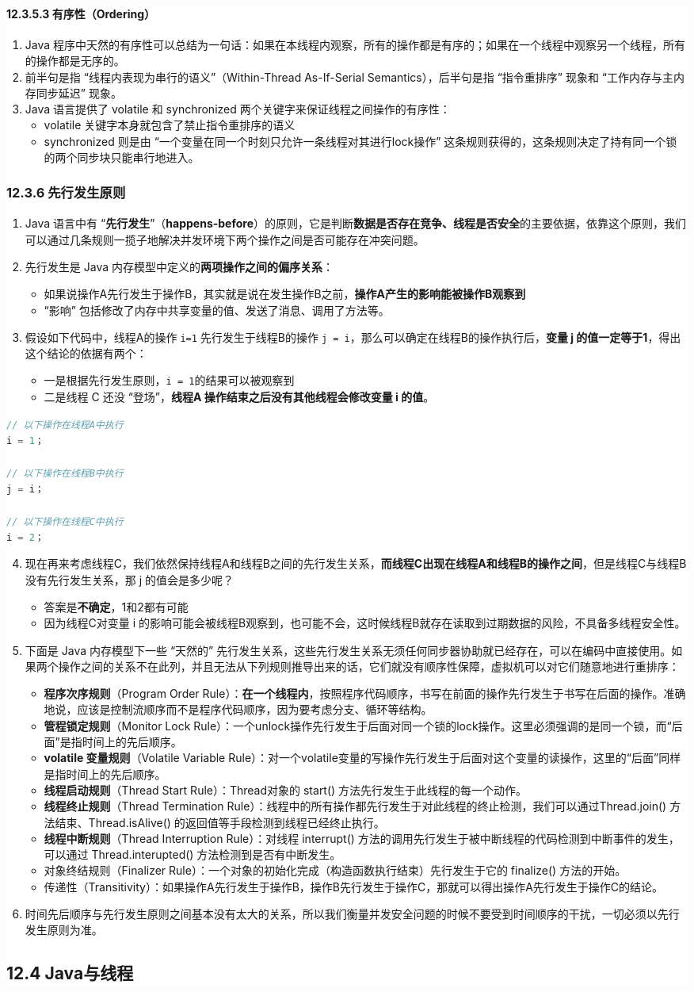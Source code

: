 #### 12.3.5.3 有序性（Ordering）
1. Java 程序中天然的有序性可以总结为一句话：如果在本线程内观察，所有的操作都是有序的；如果在一个线程中观察另一个线程，所有的操作都是无序的。
2. 前半句是指 “线程内表现为串行的语义”（Within-Thread As-If-Serial Semantics），后半句是指 “指令重排序” 现象和 “工作内存与主内存同步延迟” 现象。
3. Java 语言提供了 volatile 和 synchronized 两个关键字来保证线程之间操作的有序性：
    + volatile 关键字本身就包含了禁止指令重排序的语义
    + synchronized 则是由 “一个变量在同一个时刻只允许一条线程对其进行lock操作” 这条规则获得的，这条规则决定了持有同一个锁的两个同步块只能串行地进入。


### 12.3.6 先行发生原则
1.  Java 语言中有 “**先行发生**”（**happens-before**）的原则，它是判断**数据是否存在竞争、线程是否安全**的主要依据，依靠这个原则，我们可以通过几条规则一揽子地解决并发环境下两个操作之间是否可能存在冲突问题。
2.  先行发生是 Java 内存模型中定义的**两项操作之间的偏序关系**：
    + 如果说操作A先行发生于操作B，其实就是说在发生操作B之前，**操作A产生的影响能被操作B观察到**
    + “影响” 包括修改了内存中共享变量的值、发送了消息、调用了方法等。

3. 假设如下代码中，线程A的操作 `i=1` 先行发生于线程B的操作 `j = i`，那么可以确定在线程B的操作执行后，**变量 j 的值一定等于1**，得出这个结论的依据有两个：
    + 一是根据先行发生原则，`i = 1`的结果可以被观察到
    + 二是线程 C 还没 “登场”，**线程A 操作结束之后没有其他线程会修改变量 i 的值**。
```java
// 以下操作在线程A中执行
i = 1；

// 以下操作在线程B中执行
j = i；

// 以下操作在线程C中执行
i = 2；
```

4. 现在再来考虑线程C，我们依然保持线程A和线程B之间的先行发生关系，**而线程C出现在线程A和线程B的操作之间**，但是线程C与线程B没有先行发生关系，那 j 的值会是多少呢？
    + 答案是**不确定**，1和2都有可能
    + 因为线程C对变量 i 的影响可能会被线程B观察到，也可能不会，这时候线程B就存在读取到过期数据的风险，不具备多线程安全性。


5. 下面是 Java 内存模型下一些 “天然的” 先行发生关系，这些先行发生关系无须任何同步器协助就已经存在，可以在编码中直接使用。如果两个操作之间的关系不在此列，并且无法从下列规则推导出来的话，它们就没有顺序性保障，虚拟机可以对它们随意地进行重排序：
    + **程序次序规则**（Program Order Rule）：**在一个线程内**，按照程序代码顺序，书写在前面的操作先行发生于书写在后面的操作。准确地说，应该是控制流顺序而不是程序代码顺序，因为要考虑分支、循环等结构。
    + **管程锁定规则**（Monitor Lock Rule）：一个unlock操作先行发生于后面对同一个锁的lock操作。这里必须强调的是同一个锁，而“后面”是指时间上的先后顺序。
    + **volatile 变量规则**（Volatile Variable Rule）：对一个volatile变量的写操作先行发生于后面对这个变量的读操作，这里的“后面”同样是指时间上的先后顺序。
    + **线程启动规则**（Thread Start Rule）：Thread对象的 start() 方法先行发生于此线程的每一个动作。
    + **线程终止规则**（Thread Termination Rule）：线程中的所有操作都先行发生于对此线程的终止检测，我们可以通过Thread.join() 方法结束、Thread.isAlive() 的返回值等手段检测到线程已经终止执行。
    + **线程中断规则**（Thread Interruption Rule）：对线程 interrupt() 方法的调用先行发生于被中断线程的代码检测到中断事件的发生，可以通过 Thread.interupted() 方法检测到是否有中断发生。
    + 对象终结规则（Finalizer Rule）：一个对象的初始化完成（构造函数执行结束）先行发生于它的 finalize() 方法的开始。
    + 传递性（Transitivity）：如果操作A先行发生于操作B，操作B先行发生于操作C，那就可以得出操作A先行发生于操作C的结论。

6. 时间先后顺序与先行发生原则之间基本没有太大的关系，所以我们衡量并发安全问题的时候不要受到时间顺序的干扰，一切必须以先行发生原则为准。



## 12.4 Java与线程
